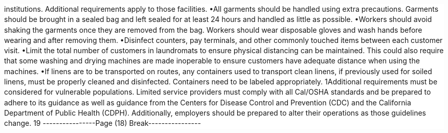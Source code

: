 institutions. Additional requirements apply to those facilities.
•All garments should be handled using extra precautions. Garments
should be brought in a sealed bag and left sealed for at least 24 hours
and handled as little as possible.
•Workers should avoid shaking the garments once they are removed from
the bag. Workers should wear disposable gloves and wash hands before
wearing and after removing them.
•Disinfect counters, pay terminals, and other commonly touched items
between each customer visit.
•Limit the total number of customers in laundromats to ensure physical
distancing can be maintained. This could also require that some washing
and drying machines are made inoperable to ensure customers have
adequate distance when using the machines.
•If linens are to be transported on routes, any containers used to transport
clean linens, if previously used for soiled linens, must be properly cleaned
and disinfected. Containers need to be labeled appropriately.
1Additional requirements must be considered for vulnerable populations. Limited service 
providers must comply with all Cal/OSHA standards and be prepared to adhere to its guidance 
as well as guidance from the Centers for Disease Control and Prevention (CDC) and the 
California Department of Public Health (CDPH). Additionally, employers should be prepared to 
alter their operations as those guidelines change. 
19
----------------Page (18) Break----------------

